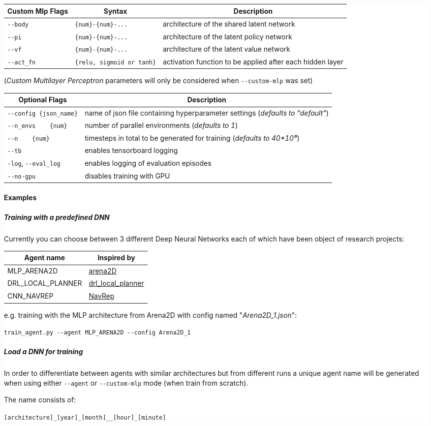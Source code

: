 |  Custom Mlp Flags | Syntax                | Description                                   |
| ----------------  | ----------------------| ----------------------------------------------|
|  ```--body ```    | ```{num}-{num}-...``` |architecture of the shared latent network      |
|  ```--pi```       | ```{num}-{num}-...``` |architecture of the latent policy network      |
|  ```--vf```       | ```{num}-{num}-...``` |architecture of the latent value network       |
|  ```--act_fn ```  | ```{relu, sigmoid or tanh}```|activation function to be applied after each hidden layer |

(_Custom Multilayer Perceptron_ parameters will only be considered when ```--custom-mlp``` was set)

|  Optional Flags        | Description                                    |
| ---------------------- | -----------------------------------------------|
|  ```--config {json_name}``` | name of json file containing hyperparameter settings (_defaults to "default"_)|
|  ```--n_envs    {num}```    | number of parallel environments (_defaults to 1_)|
|  ```--n    {num}```    | timesteps in total to be generated for training (_defaults to 40*10⁶_)|
|  ```--tb```            | enables tensorboard logging                    |
|  ```-log```, ```--eval_log```| enables logging of evaluation episodes   |
|  ```--no-gpu```        | disables training with GPU                     |

#### Examples

##### Training with a predefined DNN

Currently you can choose between 3 different Deep Neural Networks each of which have been object of research projects:

| Agent name    | Inspired by   | 
| ------------- | ------------- | 
| MLP_ARENA2D     | [arena2D](https://github.com/ignc-research/arena2D) | 
| DRL_LOCAL_PLANNER | [drl_local_planner](https://github.com/RGring/drl_local_planner_ros_stable_baselines)  |
| CNN_NAVREP | [NavRep](https://github.com/ethz-asl/navrep) | 

e.g. training with the MLP architecture from Arena2D with config named "_Arena2D_1.json_":
```
train_agent.py --agent MLP_ARENA2D --config Arena2D_1
```

##### Load a DNN for training

In order to differentiate between agents with similar architectures but from different runs a unique agent name will be generated when using either ```--agent``` or ```--custom-mlp``` mode (when train from scratch).

The name consists of:
```
[architecture]_[year]_[month]__[hour]_[minute]
```
